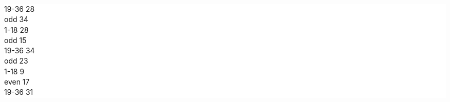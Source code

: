 <div class='positive--a'></div>
</td>
</tr>
<tr>
<td>19-36</td>
<td>28</td>
<td class='js-result js-w'>
<div class='positive--a'></div>
</td>
</tr>
<tr>
<td>odd</td>
<td>34</td>
<td class='js-result js-l'>
<div class='negative--a'></div>
</td>
</tr>
<tr>
<td>1-18</td>
<td>28</td>
<td class='js-result js-l'>
<div class='negative--a'></div>
</td>
</tr>
<tr>
<td>odd</td>
<td>15</td>
<td class='js-result js-w'>
<div class='positive--a'></div>
</td>
</tr>
<tr>
<td>19-36</td>
<td>34</td>
<td class='js-result js-w'>
<div class='positive--a'></div>
</td>
</tr>
<tr>
<td>odd</td>
<td>23</td>
<td class='js-result js-w'>
<div class='positive--a'></div>
</td>
</tr>
<tr>
<td>1-18</td>
<td>9</td>
<td class='js-result js-w'>
<div class='positive--a'></div>
</td>
</tr>
<tr>
<td>even</td>
<td>17</td>
<td class='js-result js-l'>
<div class='negative--a'></div>
</td>
</tr>
<tr>
<td>19-36</td>
<td>31</td>
<td class='js-result js-w'>
<div class='positive--a'></div>